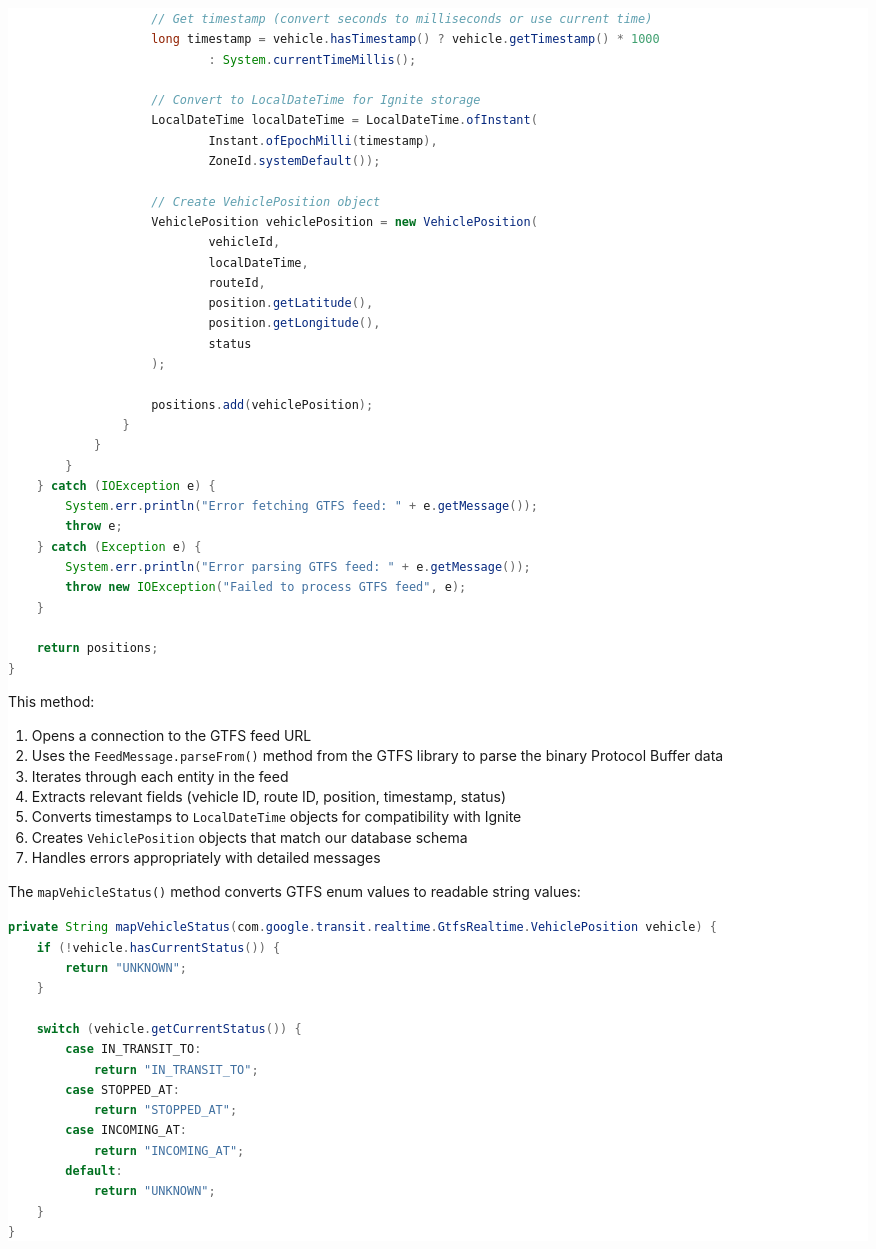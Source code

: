 ```java
                    // Get timestamp (convert seconds to milliseconds or use current time)
                    long timestamp = vehicle.hasTimestamp() ? vehicle.getTimestamp() * 1000
                            : System.currentTimeMillis();

                    // Convert to LocalDateTime for Ignite storage
                    LocalDateTime localDateTime = LocalDateTime.ofInstant(
                            Instant.ofEpochMilli(timestamp),
                            ZoneId.systemDefault());

                    // Create VehiclePosition object
                    VehiclePosition vehiclePosition = new VehiclePosition(
                            vehicleId,
                            localDateTime,
                            routeId,
                            position.getLatitude(),
                            position.getLongitude(),
                            status
                    );

                    positions.add(vehiclePosition);
                }
            }
        }
    } catch (IOException e) {
        System.err.println("Error fetching GTFS feed: " + e.getMessage());
        throw e;
    } catch (Exception e) {
        System.err.println("Error parsing GTFS feed: " + e.getMessage());
        throw new IOException("Failed to process GTFS feed", e);
    }

    return positions;
}
```

This method:

1. Opens a connection to the GTFS feed URL
2. Uses the `FeedMessage.parseFrom()` method from the GTFS library to parse the binary Protocol Buffer data
3. Iterates through each entity in the feed
4. Extracts relevant fields (vehicle ID, route ID, position, timestamp, status)
5. Converts timestamps to `LocalDateTime` objects for compatibility with Ignite
6. Creates `VehiclePosition` objects that match our database schema
7. Handles errors appropriately with detailed messages

The `mapVehicleStatus()` method converts GTFS enum values to readable string values:

```java
private String mapVehicleStatus(com.google.transit.realtime.GtfsRealtime.VehiclePosition vehicle) {
    if (!vehicle.hasCurrentStatus()) {
        return "UNKNOWN";
    }

    switch (vehicle.getCurrentStatus()) {
        case IN_TRANSIT_TO:
            return "IN_TRANSIT_TO";
        case STOPPED_AT:
            return "STOPPED_AT";
        case INCOMING_AT:
            return "INCOMING_AT";
        default:
            return "UNKNOWN";
    }
}
```
